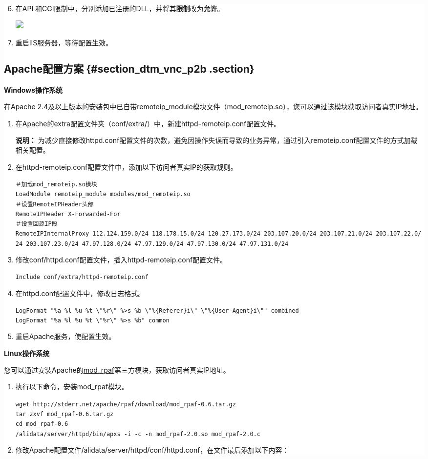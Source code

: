 6.  在API 和CGI限制中，分别添加已注册的DLL，并将其**限制**改为**允许**。

    ![](http://static-aliyun-doc.oss-cn-hangzhou.aliyuncs.com/assets/img/15588/15564489467625_zh-CN.png)

7.  重启IIS服务器，等待配置生效。

## Apache配置方案 {#section_dtm_vnc_p2b .section}

**Windows操作系统**

在Apache 2.4及以上版本的安装包中已自带remoteip\_module模块文件（mod\_remoteip.so），您可以通过该模块获取访问者真实IP地址。

1.  在Apache的extra配置文件夹（conf/extra/）中，新建httpd-remoteip.conf配置文件。

    **说明：** 为减少直接修改httpd.conf配置文件的次数，避免因操作失误而导致的业务异常，通过引入remoteip.conf配置文件的方式加载相关配置。

2.  在httpd-remoteip.conf配置文件中，添加以下访问者真实IP的获取规则。

    ```
    ＃加载mod_remoteip.so模块
    LoadModule remoteip_module modules/mod_remoteip.so
    ＃设置RemoteIPHeader头部
    RemoteIPHeader X-Forwarded-For
    ＃设置回源IP段
    RemoteIPInternalProxy 112.124.159.0/24 118.178.15.0/24 120.27.173.0/24 203.107.20.0/24 203.107.21.0/24 203.107.22.0/24 203.107.23.0/24 47.97.128.0/24 47.97.129.0/24 47.97.130.0/24 47.97.131.0/24
    ```

3.  修改conf/httpd.conf配置文件，插入httpd-remoteip.conf配置文件。

    ```
    Include conf/extra/httpd-remoteip.conf
    ```

4.  在httpd.conf配置文件中，修改日志格式。

    ```
    LogFormat "%a %l %u %t \"%r\" %>s %b \"%{Referer}i\" \"%{User-Agent}i\"" combined
    LogFormat "%a %l %u %t \"%r\" %>s %b" common
    ```

5.  重启Apache服务，使配置生效。

**Linux操作系统**

您可以通过安装Apache的[mod\_rpaf](http://stderr.net/apache/rpaf/)第三方模块，获取访问者真实IP地址。

1.  执行以下命令，安装mod\_rpaf模块。

    ```
    wget http://stderr.net/apache/rpaf/download/mod_rpaf-0.6.tar.gz
    tar zxvf mod_rpaf-0.6.tar.gz
    cd mod_rpaf-0.6
    /alidata/server/httpd/bin/apxs -i -c -n mod_rpaf-2.0.so mod_rpaf-2.0.c
    ```

2.  修改Apache配置文件/alidata/server/httpd/conf/httpd.conf，在文件最后添加以下内容：
